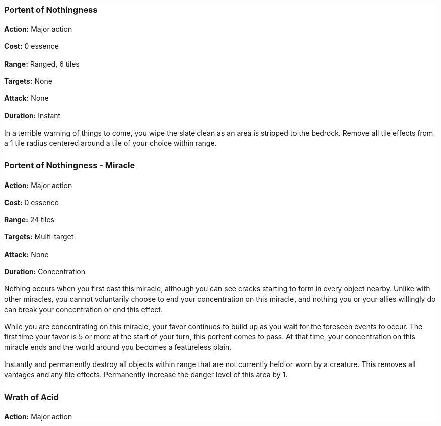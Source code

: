 ### Portent of Nothingness

<div class="tight">

**Action:** Major action

**Cost:** 0 essence

**Range:** Ranged, 6 tiles

**Targets:** None

**Attack:** None

**Duration:** Instant

</div>

In a terrible warning of things to come, you wipe the slate clean as an area is stripped to the bedrock. Remove all tile effects from a 1 tile radius centered around a tile of your choice within range.

### Portent of Nothingness - Miracle

<div class="tight">

**Action:** Major action

**Cost:** 0 essence

**Range:** 24 tiles

**Targets:** Multi-target

**Attack:** None

**Duration:** Concentration

</div>

Nothing occurs when you first cast this miracle, although you can see cracks starting to form in every object nearby. Unlike with other miracles, you cannot voluntarily choose to end your concentration on this miracle, and nothing you or your allies willingly do can break your concentration or end this effect.

While you are concentrating on this miracle, your favor continues to build up as you wait for the foreseen events to occur. The first time your favor is 5 or more at the start of your turn, this portent comes to pass. At that time, your concentration on this miracle ends and the world around you becomes a featureless plain.

Instantly and permanently destroy all objects within range that are not currently held or worn by a creature. This removes all vantages and any tile effects. Permanently increase the danger level of this area by 1.

### Wrath of Acid

<div class="tight">

**Action:** Major action
